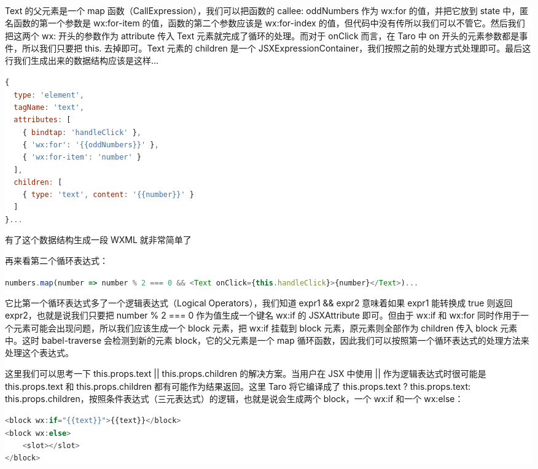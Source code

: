 Text 的父元素是一个 map 函数（CallExpression），我们可以把函数的 callee: oddNumbers 作为 wx:for 的值，并把它放到 state 中，匿名函数的第一个参数是 wx:for-item 的值，函数的第二个参数应该是 wx:for-index 的值，但代码中没有传所以我们可以不管它。然后我们把这两个 wx: 开头的参数作为 attribute 传入 Text 元素就完成了循环的处理。而对于 onClick 而言，在 Taro 中 on 开头的元素参数都是事件，所以我们只要把 this. 去掉即可。Text 元素的 children 是一个 JSXExpressionContainer，我们按照之前的处理方式处理即可。最后这行我们生成出来的数据结构应该是这样…

```js
{
  type: 'element',
  tagName: 'text',
  attributes: [
    { bindtap: 'handleClick' },
    { 'wx:for': '{{oddNumbers}}' },
    { 'wx:for-item': 'number' }
  ],
  children: [
    { type: 'text', content: '{{number}}' }
  ]
}...
```

有了这个数据结构生成一段 WXML 就非常简单了

再来看第二个循环表达式：

```js
numbers.map(number => number % 2 === 0 && <Text onClick={this.handleClick}>{number}</Text>)...
```

它比第一个循环表达式多了一个逻辑表达式（Logical Operators），我们知道 expr1 && expr2 意味着如果 expr1 能转换成 true 则返回 expr2，也就是说我们只要把 number % 2 === 0 作为值生成一个键名 wx:if 的 JSXAttribute 即可。但由于 wx:if 和 wx:for 同时作用于一个元素可能会出现问题，所以我们应该生成一个 block 元素，把 wx:if 挂载到 block 元素，原元素则全部作为 children 传入 block 元素中。这时 babel-traverse 会检测到新的元素 block，它的父元素是一个 map 循环函数，因此我们可以按照第一个循环表达式的处理方法来处理这个表达式。

这里我们可以思考一下 this.props.text || this.props.children 的解决方案。当用户在 JSX 中使用 || 作为逻辑表达式时很可能是 this.props.text 和 this.props.children 都有可能作为结果返回。这里 Taro 将它编译成了 this.props.text ? this.props.text: this.props.children，按照条件表达式（三元表达式）的逻辑，也就是说会生成两个 block，一个 wx:if 和一个 wx:else：

```js
<block wx:if="{{text}}">{{text}}</block>
<block wx:else>
    <slot></slot>
</block>
```